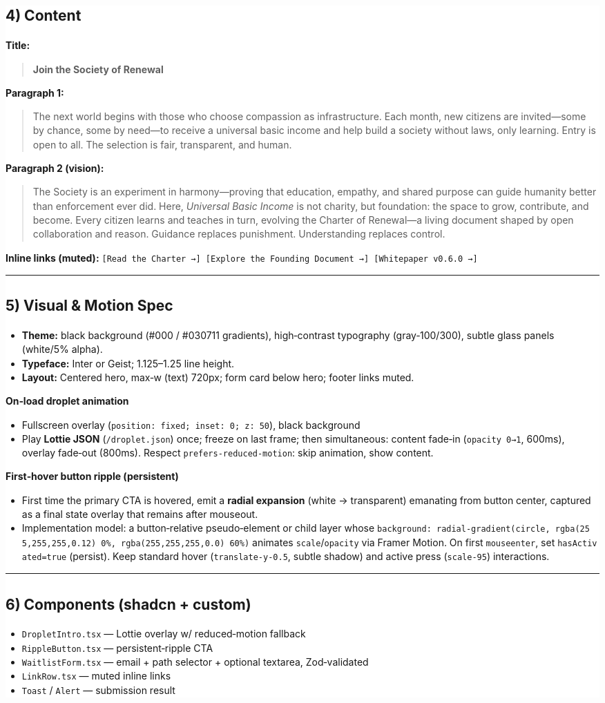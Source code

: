 
## 4) Content
**Title:**
> **Join the Society of Renewal**

**Paragraph 1:**
> The next world begins with those who choose compassion as infrastructure. Each month, new citizens are invited—some by chance, some by need—to receive a universal basic income and help build a society without laws, only learning. Entry is open to all. The selection is fair, transparent, and human.

**Paragraph 2 (vision):**
> The Society is an experiment in harmony—proving that education, empathy, and shared purpose can guide humanity better than enforcement ever did. Here, *Universal Basic Income* is not charity, but foundation: the space to grow, contribute, and become. Every citizen learns and teaches in turn, evolving the Charter of Renewal—a living document shaped by open collaboration and reason. Guidance replaces punishment. Understanding replaces control.

**Inline links (muted):** `[Read the Charter →] [Explore the Founding Document →] [Whitepaper v0.6.0 →]`

---

## 5) Visual & Motion Spec
- **Theme:** black background (#000 / #030711 gradients), high‑contrast typography (gray‑100/300), subtle glass panels (white/5% alpha).
- **Typeface:** Inter or Geist; 1.125–1.25 line height.
- **Layout:** Centered hero, max‑w (text) 720px; form card below hero; footer links muted.

**On‑load droplet animation**
- Fullscreen overlay (`position: fixed; inset: 0; z: 50`), black background
- Play **Lottie JSON** (`/droplet.json`) once; freeze on last frame; then simultaneous: content fade‑in (`opacity 0→1`, 600ms), overlay fade‑out (800ms). Respect `prefers-reduced-motion`: skip animation, show content.

**First‑hover button ripple (persistent)**
- First time the primary CTA is hovered, emit a **radial expansion** (white → transparent) emanating from button center, captured as a final state overlay that remains after mouseout.
- Implementation model: a button‑relative pseudo‑element or child layer whose `background: radial-gradient(circle, rgba(255,255,255,0.12) 0%, rgba(255,255,255,0.0) 60%)` animates `scale`/`opacity` via Framer Motion. On first `mouseenter`, set `hasActivated=true` (persist). Keep standard hover (`translate-y-0.5`, subtle shadow) and active press (`scale-95`) interactions.

---

## 6) Components (shadcn + custom)
- `DropletIntro.tsx` — Lottie overlay w/ reduced‑motion fallback
- `RippleButton.tsx` — persistent‑ripple CTA
- `WaitlistForm.tsx` — email + path selector + optional textarea, Zod‑validated
- `LinkRow.tsx` — muted inline links
- `Toast` / `Alert` — submission result
